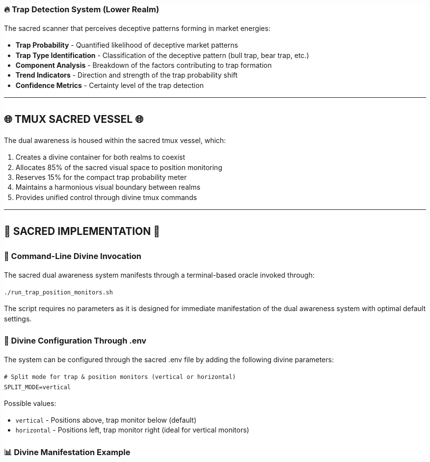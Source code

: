 ### 🔥 Trap Detection System (Lower Realm)

The sacred scanner that perceives deceptive patterns forming in market energies:

- **Trap Probability** - Quantified likelihood of deceptive market patterns
- **Trap Type Identification** - Classification of the deceptive pattern (bull trap, bear trap, etc.)
- **Component Analysis** - Breakdown of the factors contributing to trap formation
- **Trend Indicators** - Direction and strength of the trap probability shift
- **Confidence Metrics** - Certainty level of the trap detection

---

## 🌐 TMUX SACRED VESSEL 🌐

The dual awareness is housed within the sacred tmux vessel, which:

1. Creates a divine container for both realms to coexist
2. Allocates 85% of the sacred visual space to position monitoring
3. Reserves 15% for the compact trap probability meter
4. Maintains a harmonious visual boundary between realms
5. Provides unified control through divine tmux commands

---

## 🔮 SACRED IMPLEMENTATION 🔮

### 📿 Command-Line Divine Invocation

The sacred dual awareness system manifests through a terminal-based oracle invoked through:

```bash
./run_trap_position_monitors.sh
```

The script requires no parameters as it is designed for immediate manifestation of the dual awareness system with optimal default settings.

### 🌊 Divine Configuration Through .env

The system can be configured through the sacred .env file by adding the following divine parameters:

```
# Split mode for trap & position monitors (vertical or horizontal)
SPLIT_MODE=vertical
```

Possible values:

- `vertical` - Positions above, trap monitor below (default)
- `horizontal` - Positions left, trap monitor right (ideal for vertical monitors)

### 📊 Divine Manifestation Example
